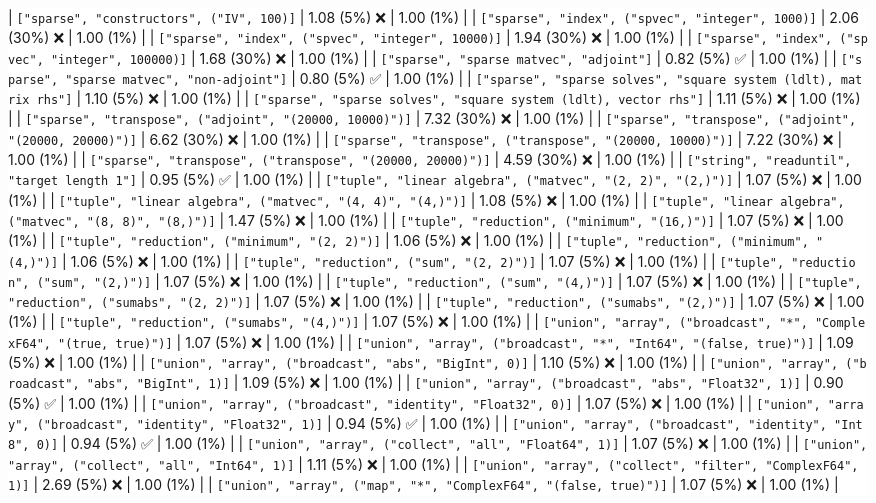 | `["sparse", "constructors", ("IV", 100)]` | 1.08 (5%) :x: | 1.00 (1%)  |
| `["sparse", "index", ("spvec", "integer", 1000)]` | 2.06 (30%) :x: | 1.00 (1%)  |
| `["sparse", "index", ("spvec", "integer", 10000)]` | 1.94 (30%) :x: | 1.00 (1%)  |
| `["sparse", "index", ("spvec", "integer", 100000)]` | 1.68 (30%) :x: | 1.00 (1%)  |
| `["sparse", "sparse matvec", "adjoint"]` | 0.82 (5%) :white_check_mark: | 1.00 (1%)  |
| `["sparse", "sparse matvec", "non-adjoint"]` | 0.80 (5%) :white_check_mark: | 1.00 (1%)  |
| `["sparse", "sparse solves", "square system (ldlt), matrix rhs"]` | 1.10 (5%) :x: | 1.00 (1%)  |
| `["sparse", "sparse solves", "square system (ldlt), vector rhs"]` | 1.11 (5%) :x: | 1.00 (1%)  |
| `["sparse", "transpose", ("adjoint", "(20000, 10000)")]` | 7.32 (30%) :x: | 1.00 (1%)  |
| `["sparse", "transpose", ("adjoint", "(20000, 20000)")]` | 6.62 (30%) :x: | 1.00 (1%)  |
| `["sparse", "transpose", ("transpose", "(20000, 10000)")]` | 7.22 (30%) :x: | 1.00 (1%)  |
| `["sparse", "transpose", ("transpose", "(20000, 20000)")]` | 4.59 (30%) :x: | 1.00 (1%)  |
| `["string", "readuntil", "target length 1"]` | 0.95 (5%) :white_check_mark: | 1.00 (1%)  |
| `["tuple", "linear algebra", ("matvec", "(2, 2)", "(2,)")]` | 1.07 (5%) :x: | 1.00 (1%)  |
| `["tuple", "linear algebra", ("matvec", "(4, 4)", "(4,)")]` | 1.08 (5%) :x: | 1.00 (1%)  |
| `["tuple", "linear algebra", ("matvec", "(8, 8)", "(8,)")]` | 1.47 (5%) :x: | 1.00 (1%)  |
| `["tuple", "reduction", ("minimum", "(16,)")]` | 1.07 (5%) :x: | 1.00 (1%)  |
| `["tuple", "reduction", ("minimum", "(2, 2)")]` | 1.06 (5%) :x: | 1.00 (1%)  |
| `["tuple", "reduction", ("minimum", "(4,)")]` | 1.06 (5%) :x: | 1.00 (1%)  |
| `["tuple", "reduction", ("sum", "(2, 2)")]` | 1.07 (5%) :x: | 1.00 (1%)  |
| `["tuple", "reduction", ("sum", "(2,)")]` | 1.07 (5%) :x: | 1.00 (1%)  |
| `["tuple", "reduction", ("sum", "(4,)")]` | 1.07 (5%) :x: | 1.00 (1%)  |
| `["tuple", "reduction", ("sumabs", "(2, 2)")]` | 1.07 (5%) :x: | 1.00 (1%)  |
| `["tuple", "reduction", ("sumabs", "(2,)")]` | 1.07 (5%) :x: | 1.00 (1%)  |
| `["tuple", "reduction", ("sumabs", "(4,)")]` | 1.07 (5%) :x: | 1.00 (1%)  |
| `["union", "array", ("broadcast", "*", "ComplexF64", "(true, true)")]` | 1.07 (5%) :x: | 1.00 (1%)  |
| `["union", "array", ("broadcast", "*", "Int64", "(false, true)")]` | 1.09 (5%) :x: | 1.00 (1%)  |
| `["union", "array", ("broadcast", "abs", "BigInt", 0)]` | 1.10 (5%) :x: | 1.00 (1%)  |
| `["union", "array", ("broadcast", "abs", "BigInt", 1)]` | 1.09 (5%) :x: | 1.00 (1%)  |
| `["union", "array", ("broadcast", "abs", "Float32", 1)]` | 0.90 (5%) :white_check_mark: | 1.00 (1%)  |
| `["union", "array", ("broadcast", "identity", "Float32", 0)]` | 1.07 (5%) :x: | 1.00 (1%)  |
| `["union", "array", ("broadcast", "identity", "Float32", 1)]` | 0.94 (5%) :white_check_mark: | 1.00 (1%)  |
| `["union", "array", ("broadcast", "identity", "Int8", 0)]` | 0.94 (5%) :white_check_mark: | 1.00 (1%)  |
| `["union", "array", ("collect", "all", "Float64", 1)]` | 1.07 (5%) :x: | 1.00 (1%)  |
| `["union", "array", ("collect", "all", "Int64", 1)]` | 1.11 (5%) :x: | 1.00 (1%)  |
| `["union", "array", ("collect", "filter", "ComplexF64", 1)]` | 2.69 (5%) :x: | 1.00 (1%)  |
| `["union", "array", ("map", "*", "ComplexF64", "(false, true)")]` | 1.07 (5%) :x: | 1.00 (1%)  |